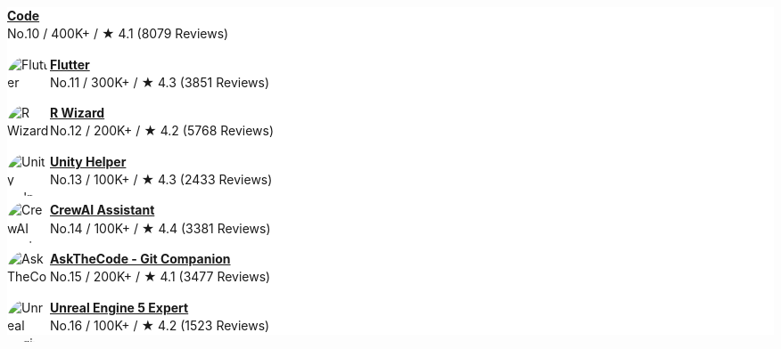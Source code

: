   [**Code**](https://chat.openai.com/g/g-k3IqoCe1l-code) \
  No.10 / 400K+ / ★ 4.1 (8079 Reviews)
          

  [<img align="left" height="48px" width="48px" style="border-radius:50%" alt="Flutter" src="https://chatgpt.com/backend-api/content?id=file-9zNFYcMZtJh99hD0JZqJANoV&gizmo_id=g-cZPwvslfA&ts=1731296625&p=gpp&sig=c9d15bf54f06623976cf6c996997b98b9771d262ccf296740fcae5018080dfaa&v=0"/>](https://chat.openai.com/g/g-cZPwvslfA-flutter)
  
  [**Flutter**](https://chat.openai.com/g/g-cZPwvslfA-flutter) \
  No.11 / 300K+ / ★ 4.3 (3851 Reviews)
          

  [<img align="left" height="48px" width="48px" style="border-radius:50%" alt="R Wizard" src="https://chatgpt.com/backend-api/content?id=file-OOEUVVaJCiZucRgYBk0rMfRE&gizmo_id=g-TgjKDuQwZ&ts=1731296470&p=gpp&sig=b0c0a00039cd655d1d65a9d996d923363e0ccbb59935979ecc819b7191e7dae4&v=0"/>](https://chat.openai.com/g/g-TgjKDuQwZ-r-wizard)
  
  [**R Wizard**](https://chat.openai.com/g/g-TgjKDuQwZ-r-wizard) \
  No.12 / 200K+ / ★ 4.2 (5768 Reviews)
          

  [<img align="left" height="48px" width="48px" style="border-radius:50%" alt="Unity Helper" src="https://chatgpt.com/backend-api/content?id=file-SITDAnQoBaMdzS0RrguKfM0X&gizmo_id=g-Uz8I8oK3R&ts=1731297359&p=gpp&sig=0d1a3ad04099bee031da6846d3ec0c26971d41f661499c8d096cafafc2499d37&v=0"/>](https://chat.openai.com/g/g-Uz8I8oK3R-unity-helper)
  
  [**Unity Helper**](https://chat.openai.com/g/g-Uz8I8oK3R-unity-helper) \
  No.13 / 100K+ / ★ 4.3 (2433 Reviews)
          

  [<img align="left" height="48px" width="48px" style="border-radius:50%" alt="CrewAI Assistant" src="https://chatgpt.com/backend-api/content?id=file-NZbU15LvF7fOHVqNCMadAbVe&gizmo_id=g-qqTuUWsBY&ts=1731296381&p=gpp&sig=e71fd49e01e38f9894a0e4c2fb2a635e129fefb38c023db06308a2ce769bdfb6&v=0"/>](https://chat.openai.com/g/g-qqTuUWsBY-crewai-assistant)
  
  [**CrewAI Assistant**](https://chat.openai.com/g/g-qqTuUWsBY-crewai-assistant) \
  No.14 / 100K+ / ★ 4.4 (3381 Reviews)
          

  [<img align="left" height="48px" width="48px" style="border-radius:50%" alt="AskTheCode - Git Companion" src="https://chatgpt.com/backend-api/content?id=file-aWCgLB79dBX0EDbdex69ke2u&gizmo_id=g-3s6SJ5V7S&ts=1731297179&p=gpp&sig=906a7614d7caba09a889fb844e7ea6a655c8302a8a1903cd00197e56838d4a77&v=0"/>](https://chat.openai.com/g/g-3s6SJ5V7S-askthecode-git-companion)
  
  [**AskTheCode - Git Companion**](https://chat.openai.com/g/g-3s6SJ5V7S-askthecode-git-companion) \
  No.15 / 200K+ / ★ 4.1 (3477 Reviews)
          

  [<img align="left" height="48px" width="48px" style="border-radius:50%" alt="Unreal Engine 5 Expert" src="https://chatgpt.com/backend-api/content?id=file-jXSYb5aCDQ6lnB8VKncqRWk7&gizmo_id=g-f52QYAJK1&ts=1731296652&p=gpp&sig=728cb94b01b1f62ed6af1204c561d5b74c886bfa7eba3f48012a297ebc963403&v=0"/>](https://chat.openai.com/g/g-f52QYAJK1-unreal-engine-5-expert)
  
  [**Unreal Engine 5 Expert**](https://chat.openai.com/g/g-f52QYAJK1-unreal-engine-5-expert) \
  No.16 / 100K+ / ★ 4.2 (1523 Reviews)
          